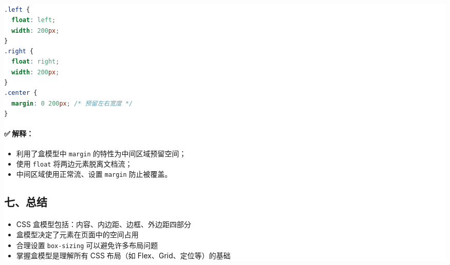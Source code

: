 ```css
.left {
  float: left;
  width: 200px;
}
.right {
  float: right;
  width: 200px;
}
.center {
  margin: 0 200px; /* 预留左右宽度 */
}
```

#### ✅ 解释：

* 利用了盒模型中 `margin` 的特性为中间区域预留空间；
* 使用 `float` 将两边元素脱离文档流；
* 中间区域使用正常流、设置 `margin` 防止被覆盖。



## 七、总结

* CSS 盒模型包括：内容、内边距、边框、外边距四部分
* 盒模型决定了元素在页面中的空间占用
* 合理设置 `box-sizing` 可以避免许多布局问题
* 掌握盒模型是理解所有 CSS 布局（如 Flex、Grid、定位等）的基础

